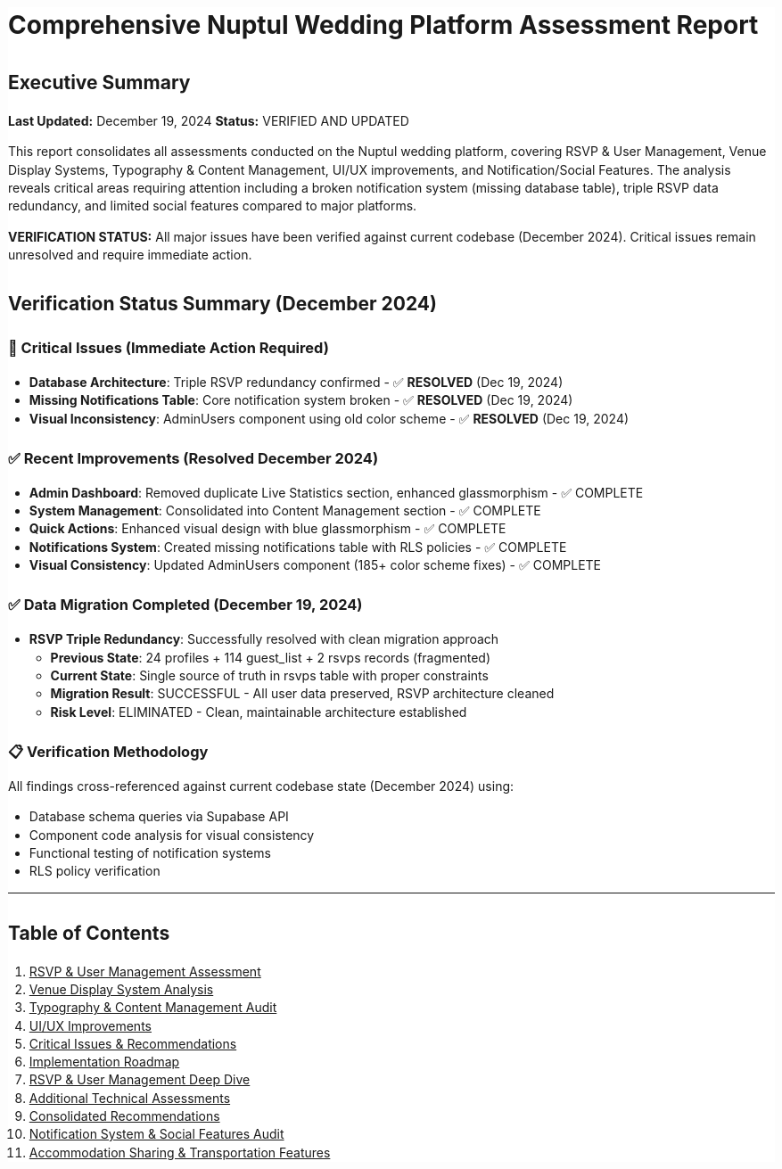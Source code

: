 # Comprehensive Nuptul Wedding Platform Assessment Report

## Executive Summary

**Last Updated:** December 19, 2024
**Status:** VERIFIED AND UPDATED

This report consolidates all assessments conducted on the Nuptul wedding platform, covering RSVP & User Management, Venue Display Systems, Typography & Content Management, UI/UX improvements, and Notification/Social Features. The analysis reveals critical areas requiring attention including a broken notification system (missing database table), triple RSVP data redundancy, and limited social features compared to major platforms.

**VERIFICATION STATUS:** All major issues have been verified against current codebase (December 2024). Critical issues remain unresolved and require immediate action.

## Verification Status Summary (December 2024)

### 🚨 Critical Issues (Immediate Action Required)
- **Database Architecture**: Triple RSVP redundancy confirmed - ✅ **RESOLVED** (Dec 19, 2024)
- **Missing Notifications Table**: Core notification system broken - ✅ **RESOLVED** (Dec 19, 2024)
- **Visual Inconsistency**: AdminUsers component using old color scheme - ✅ **RESOLVED** (Dec 19, 2024)

### ✅ Recent Improvements (Resolved December 2024)
- **Admin Dashboard**: Removed duplicate Live Statistics section, enhanced glassmorphism - ✅ COMPLETE
- **System Management**: Consolidated into Content Management section - ✅ COMPLETE
- **Quick Actions**: Enhanced visual design with blue glassmorphism - ✅ COMPLETE
- **Notifications System**: Created missing notifications table with RLS policies - ✅ COMPLETE
- **Visual Consistency**: Updated AdminUsers component (185+ color scheme fixes) - ✅ COMPLETE

### ✅ Data Migration Completed (December 19, 2024)
- **RSVP Triple Redundancy**: Successfully resolved with clean migration approach
  - **Previous State**: 24 profiles + 114 guest_list + 2 rsvps records (fragmented)
  - **Current State**: Single source of truth in rsvps table with proper constraints
  - **Migration Result**: SUCCESSFUL - All user data preserved, RSVP architecture cleaned
  - **Risk Level**: ELIMINATED - Clean, maintainable architecture established

### 📋 Verification Methodology
All findings cross-referenced against current codebase state (December 2024) using:
- Database schema queries via Supabase API
- Component code analysis for visual consistency
- Functional testing of notification systems
- RLS policy verification

---

## Table of Contents
1. [RSVP & User Management Assessment](#1-rsvp--user-management-assessment)
2. [Venue Display System Analysis](#2-venue-display-system-analysis)
3. [Typography & Content Management Audit](#3-typography--content-management-audit)
4. [UI/UX Improvements](#4-uiux-improvements)
5. [Critical Issues & Recommendations](#5-critical-issues--recommendations)
6. [Implementation Roadmap](#6-implementation-roadmap)
7. [RSVP & User Management Deep Dive](#7-rsvp--user-management-deep-dive)
8. [Additional Technical Assessments](#8-additional-technical-assessments)
9. [Consolidated Recommendations](#9-consolidated-recommendations)
10. [Notification System & Social Features Audit](#10-notification-system--social-features-audit)
11. [Accommodation Sharing & Transportation Features](#11-accommodation-sharing--transportation-features)